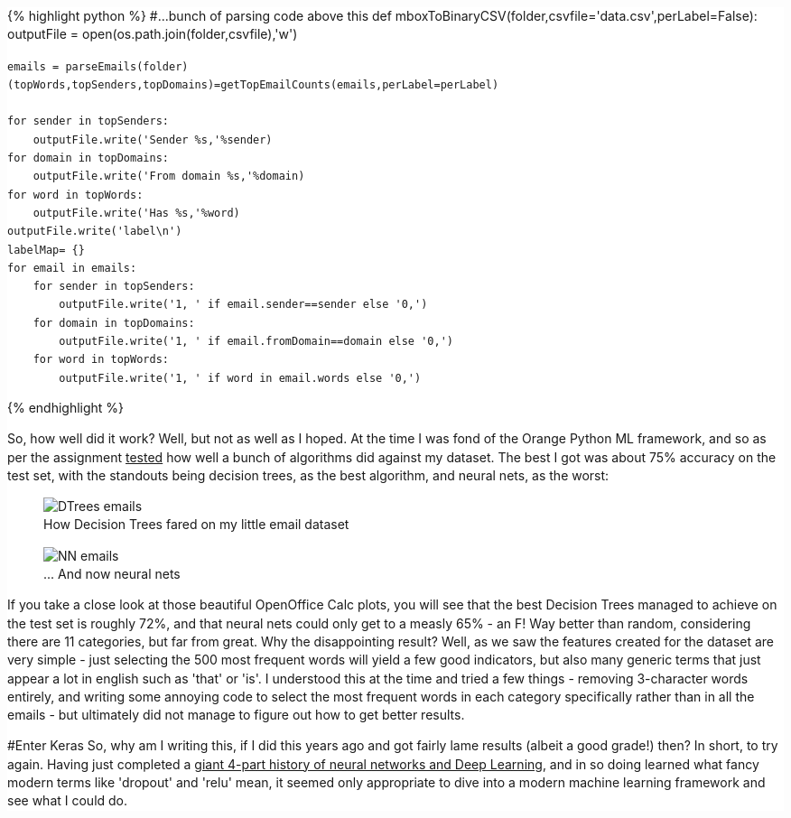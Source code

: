 {% highlight python %}
#...bunch of parsing code above this
def mboxToBinaryCSV(folder,csvfile='data.csv',perLabel=False):                  
    outputFile = open(os.path.join(folder,csvfile),'w')                         
                                                                                
    emails = parseEmails(folder)                                                
    (topWords,topSenders,topDomains)=getTopEmailCounts(emails,perLabel=perLabel)
                                                                                
    for sender in topSenders:                                                   
        outputFile.write('Sender %s,'%sender)                                   
    for domain in topDomains:                                                   
        outputFile.write('From domain %s,'%domain)                              
    for word in topWords:                                                       
        outputFile.write('Has %s,'%word)                                        
    outputFile.write('label\n')                                                 
    labelMap= {}                                                                
    for email in emails:                                                        
        for sender in topSenders:                                               
            outputFile.write('1, ' if email.sender==sender else '0,')           
        for domain in topDomains:                                               
            outputFile.write('1, ' if email.fromDomain==domain else '0,')          
        for word in topWords:                                                   
            outputFile.write('1, ' if word in email.words else '0,') 
{% endhighlight %}

So, how well did it work? Well, but not as well as I hoped. At the time I was fond of the Orange Python ML framework, and so as per the assignment [tested](https://github.com/andreykurenkov/emailinsight/blob/master/pyScripts/orangeClassify.py) how well a bunch of algorithms did against my dataset. The best I got was about 75% accuracy on the test set, with the standouts being decision trees, as the best algorithm, and neural nets, as the worst:

<figure>
    <img class="postimagesmaller" src="{{ site.url }}/writing/images/2016-1-13-neural-net-categorize-my-email/2-emailsdtree.png" alt="DTrees emails"/> 
    <figcaption>How Decision Trees fared on my little email dataset</figcaption>    
</figure>

<figure>
    <img class="postimagesmaller" src="{{ site.url }}/writing/images/2016-1-13-neural-net-categorize-my-email/3-emailsnn.png" alt="NN emails"/> 
    <figcaption>... And now neural nets </figcaption>    
</figure>

If you take a close look at those beautiful OpenOffice Calc plots, you will see that the best Decision Trees managed to achieve on the test set is roughly 72%, and that neural nets could only get to a measly 65% - an F! Way better than random, considering there are 11 categories, but far from great. Why the disappointing result? Well, as we saw the features created for the dataset are very simple - just selecting the 500 most frequent words will yield a few good indicators, but also many generic terms that just appear a lot in english such as 'that' or 'is'. I understood this at the time and tried a few things - removing 3-character words entirely, and writing some annoying code to select the most frequent words in each category specifically rather than in all the emails - but ultimately did not manage to figure out how to get better results.

#Enter Keras
So, why am I writing this, if I did this years ago and got fairly lame results (albeit a good grade!) then? In short, to try again. Having just completed a [giant 4-part history of neural networks and Deep Learning](http://www.andreykurenkov.com/writing/a-brief-history-of-neural-nets-and-deep-learning/), and in so doing learned what fancy modern terms like 'dropout' and 'relu' mean, it seemed only appropriate to dive into a modern machine learning framework and see what I could do. 
